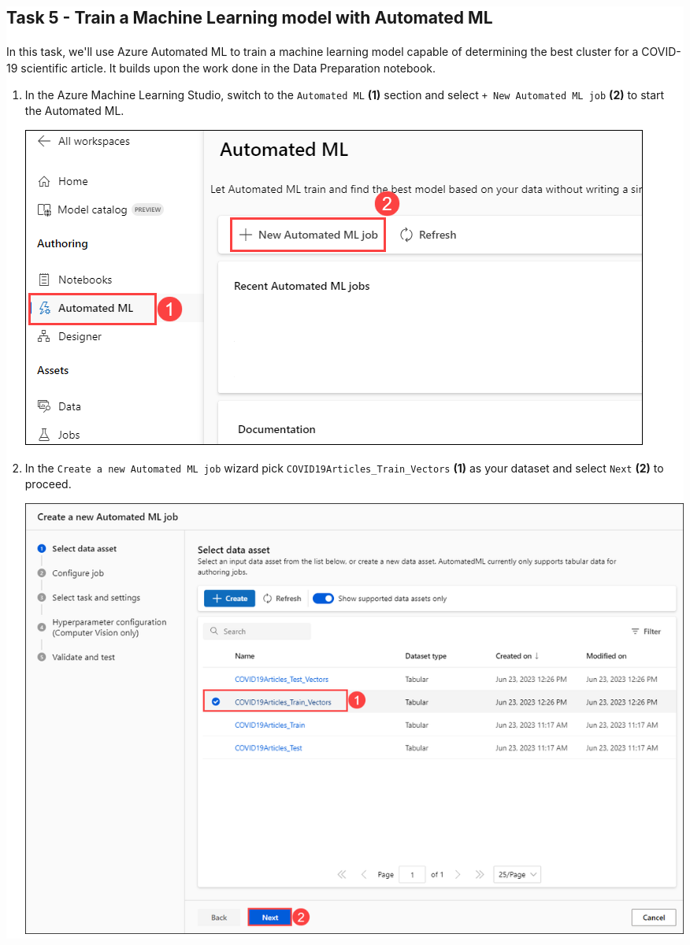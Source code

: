 ## Task 5 - Train a Machine Learning model with Automated ML

In this task, we'll use Azure Automated ML to train a machine learning model capable of determining the best cluster for a COVID-19 scientific article. It builds upon the work done in the Data Preparation notebook.

1. In the Azure Machine Learning Studio, switch to the `Automated ML` **(1)** section and select `+ New Automated ML job` **(2)** to start the Automated ML.

    ![Automated ML section is open. + New Automated ML run button is highlighted.](media/ml-newautomatedml.png)

2. In the `Create a new Automated ML job` wizard pick `COVID19Articles_Train_Vectors` **(1)** as your dataset and select `Next` **(2)** to proceed.

    ![COVID19Articles_Train_Vectors dataset is selected. Next button is highlighted.](media/ml-select-dataset.png)